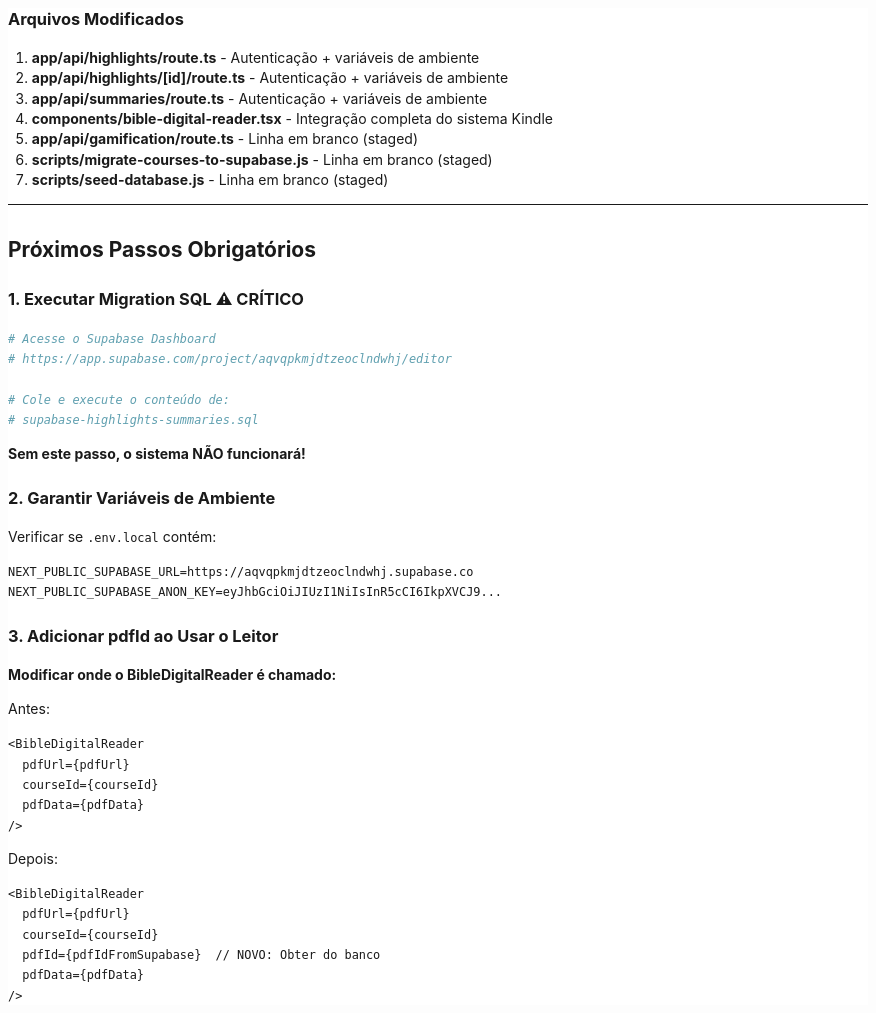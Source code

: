 ### Arquivos Modificados
1. **app/api/highlights/route.ts** - Autenticação + variáveis de ambiente
2. **app/api/highlights/[id]/route.ts** - Autenticação + variáveis de ambiente
3. **app/api/summaries/route.ts** - Autenticação + variáveis de ambiente
4. **components/bible-digital-reader.tsx** - Integração completa do sistema Kindle
5. **app/api/gamification/route.ts** - Linha em branco (staged)
6. **scripts/migrate-courses-to-supabase.js** - Linha em branco (staged)
7. **scripts/seed-database.js** - Linha em branco (staged)

---

## Próximos Passos Obrigatórios

### 1. Executar Migration SQL ⚠️ CRÍTICO

```bash
# Acesse o Supabase Dashboard
# https://app.supabase.com/project/aqvqpkmjdtzeoclndwhj/editor

# Cole e execute o conteúdo de:
# supabase-highlights-summaries.sql
```

**Sem este passo, o sistema NÃO funcionará!**

### 2. Garantir Variáveis de Ambiente

Verificar se `.env.local` contém:
```env
NEXT_PUBLIC_SUPABASE_URL=https://aqvqpkmjdtzeoclndwhj.supabase.co
NEXT_PUBLIC_SUPABASE_ANON_KEY=eyJhbGciOiJIUzI1NiIsInR5cCI6IkpXVCJ9...
```

### 3. Adicionar pdfId ao Usar o Leitor

**Modificar onde o BibleDigitalReader é chamado:**

Antes:
```tsx
<BibleDigitalReader
  pdfUrl={pdfUrl}
  courseId={courseId}
  pdfData={pdfData}
/>
```

Depois:
```tsx
<BibleDigitalReader
  pdfUrl={pdfUrl}
  courseId={courseId}
  pdfId={pdfIdFromSupabase}  // NOVO: Obter do banco
  pdfData={pdfData}
/>
```
